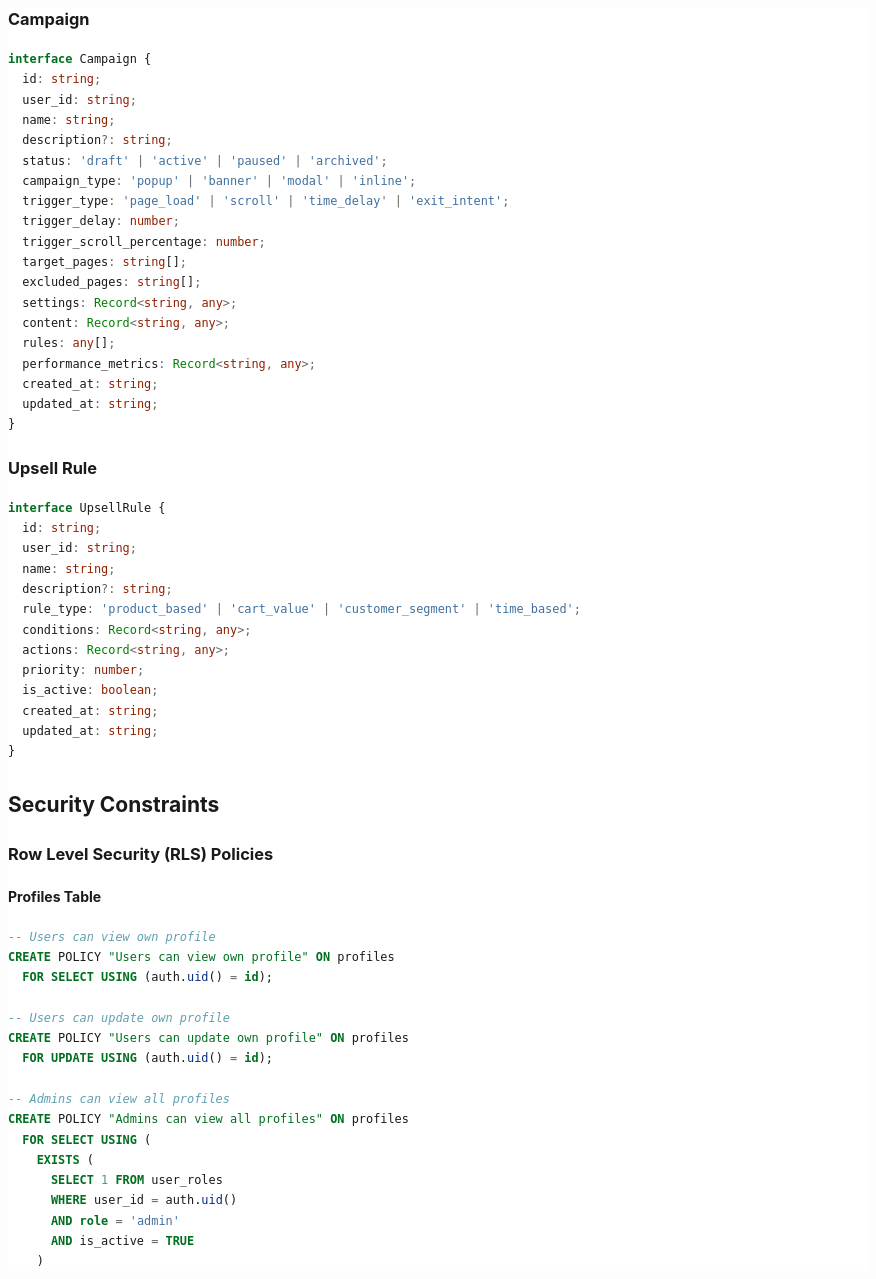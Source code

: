 ### Campaign
```typescript
interface Campaign {
  id: string;
  user_id: string;
  name: string;
  description?: string;
  status: 'draft' | 'active' | 'paused' | 'archived';
  campaign_type: 'popup' | 'banner' | 'modal' | 'inline';
  trigger_type: 'page_load' | 'scroll' | 'time_delay' | 'exit_intent';
  trigger_delay: number;
  trigger_scroll_percentage: number;
  target_pages: string[];
  excluded_pages: string[];
  settings: Record<string, any>;
  content: Record<string, any>;
  rules: any[];
  performance_metrics: Record<string, any>;
  created_at: string;
  updated_at: string;
}
```

### Upsell Rule
```typescript
interface UpsellRule {
  id: string;
  user_id: string;
  name: string;
  description?: string;
  rule_type: 'product_based' | 'cart_value' | 'customer_segment' | 'time_based';
  conditions: Record<string, any>;
  actions: Record<string, any>;
  priority: number;
  is_active: boolean;
  created_at: string;
  updated_at: string;
}
```

## Security Constraints

### Row Level Security (RLS) Policies

#### Profiles Table
```sql
-- Users can view own profile
CREATE POLICY "Users can view own profile" ON profiles
  FOR SELECT USING (auth.uid() = id);

-- Users can update own profile
CREATE POLICY "Users can update own profile" ON profiles
  FOR UPDATE USING (auth.uid() = id);

-- Admins can view all profiles
CREATE POLICY "Admins can view all profiles" ON profiles
  FOR SELECT USING (
    EXISTS (
      SELECT 1 FROM user_roles 
      WHERE user_id = auth.uid() 
      AND role = 'admin' 
      AND is_active = TRUE
    )
```